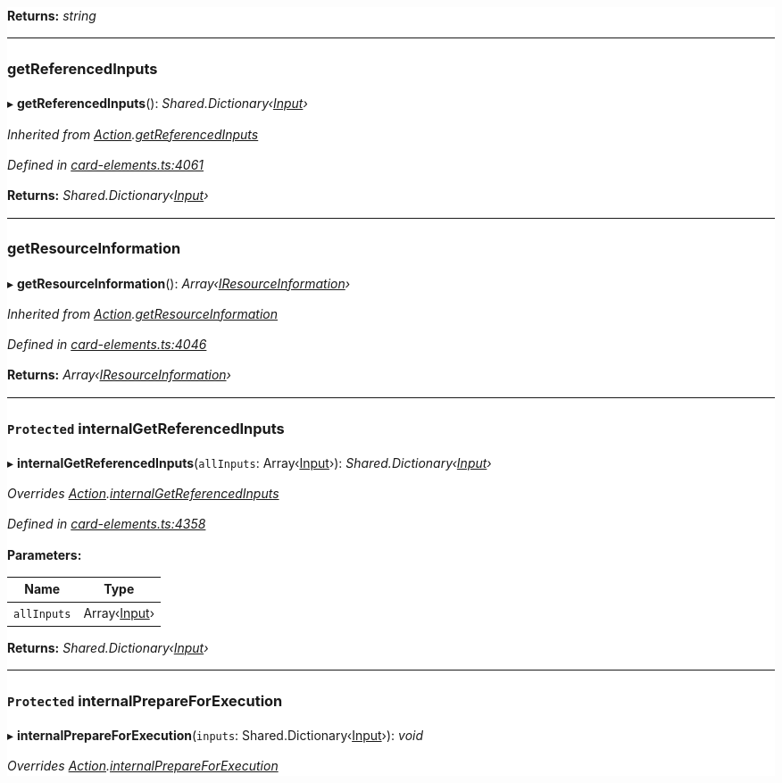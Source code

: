 **Returns:** *string*

___

###  getReferencedInputs

▸ **getReferencedInputs**(): *Shared.Dictionary‹[Input](input.md)›*

*Inherited from [Action](action.md).[getReferencedInputs](action.md#getreferencedinputs)*

*Defined in [card-elements.ts:4061](https://github.com/microsoft/AdaptiveCards/blob/a61c5fd56/source/nodejs/adaptivecards/src/card-elements.ts#L4061)*

**Returns:** *Shared.Dictionary‹[Input](input.md)›*

___

###  getResourceInformation

▸ **getResourceInformation**(): *Array‹[IResourceInformation](../interfaces/iresourceinformation.md)›*

*Inherited from [Action](action.md).[getResourceInformation](action.md#getresourceinformation)*

*Defined in [card-elements.ts:4046](https://github.com/microsoft/AdaptiveCards/blob/a61c5fd56/source/nodejs/adaptivecards/src/card-elements.ts#L4046)*

**Returns:** *Array‹[IResourceInformation](../interfaces/iresourceinformation.md)›*

___

### `Protected` internalGetReferencedInputs

▸ **internalGetReferencedInputs**(`allInputs`: Array‹[Input](input.md)›): *Shared.Dictionary‹[Input](input.md)›*

*Overrides [Action](action.md).[internalGetReferencedInputs](action.md#protected-internalgetreferencedinputs)*

*Defined in [card-elements.ts:4358](https://github.com/microsoft/AdaptiveCards/blob/a61c5fd56/source/nodejs/adaptivecards/src/card-elements.ts#L4358)*

**Parameters:**

Name | Type |
------ | ------ |
`allInputs` | Array‹[Input](input.md)› |

**Returns:** *Shared.Dictionary‹[Input](input.md)›*

___

### `Protected` internalPrepareForExecution

▸ **internalPrepareForExecution**(`inputs`: Shared.Dictionary‹[Input](input.md)›): *void*

*Overrides [Action](action.md).[internalPrepareForExecution](action.md#protected-internalprepareforexecution)*
